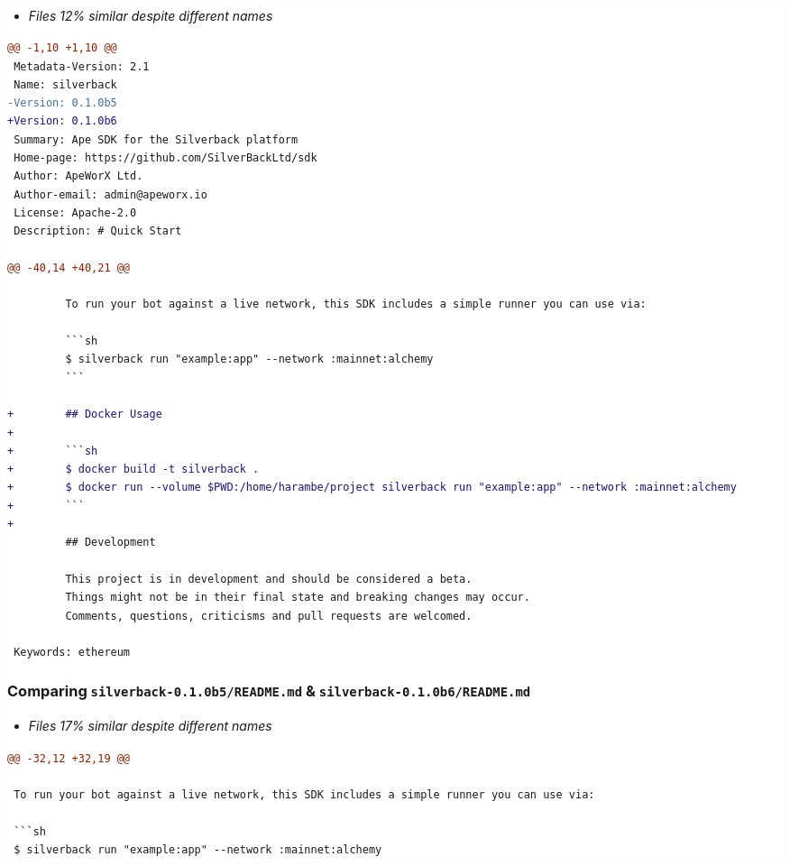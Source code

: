 * *Files 12% similar despite different names*

```diff
@@ -1,10 +1,10 @@
 Metadata-Version: 2.1
 Name: silverback
-Version: 0.1.0b5
+Version: 0.1.0b6
 Summary: Ape SDK for the Silverback platform
 Home-page: https://github.com/SilverBackLtd/sdk
 Author: ApeWorX Ltd.
 Author-email: admin@apeworx.io
 License: Apache-2.0
 Description: # Quick Start
         
@@ -40,14 +40,21 @@
         
         To run your bot against a live network, this SDK includes a simple runner you can use via:
         
         ```sh
         $ silverback run "example:app" --network :mainnet:alchemy
         ```
         
+        ## Docker Usage
+        
+        ```sh
+        $ docker build -t silverback .
+        $ docker run --volume $PWD:/home/harambe/project silverback run "example:app" --network :mainnet:alchemy
+        ```
+        
         ## Development
         
         This project is in development and should be considered a beta.
         Things might not be in their final state and breaking changes may occur.
         Comments, questions, criticisms and pull requests are welcomed.
         
 Keywords: ethereum
```

### Comparing `silverback-0.1.0b5/README.md` & `silverback-0.1.0b6/README.md`

 * *Files 17% similar despite different names*

```diff
@@ -32,12 +32,19 @@
 
 To run your bot against a live network, this SDK includes a simple runner you can use via:
 
 ```sh
 $ silverback run "example:app" --network :mainnet:alchemy
 ```
 